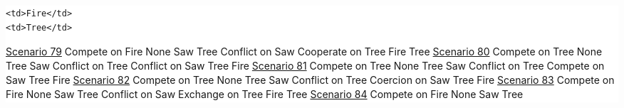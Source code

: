     <td>Fire</td>
    <td>Tree</td>
</tr>
<tr>
    <td><A href="/scenarios/scenario-79">Scenario 79</A></td>
    <td>Compete on Fire</td>
    <td>None</td>
    <td>Saw</td>
    <td>Tree</td>
    <td>Conflict on Saw</td>
    <td>Cooperate on Tree</td>
    <td>Fire</td>
    <td>Tree</td>
</tr>
<tr>
    <td><A href="/scenarios/scenario-80">Scenario 80</A></td>
    <td>Compete on Tree</td>
    <td>None</td>
    <td>Tree</td>
    <td>Saw</td>
    <td>Conflict on Tree</td>
    <td>Conflict on Saw</td>
    <td>Tree</td>
    <td>Fire</td>
</tr>
<tr>
    <td><A href="/scenarios/scenario-81">Scenario 81</A></td>
    <td>Compete on Tree</td>
    <td>None</td>
    <td>Tree</td>
    <td>Saw</td>
    <td>Conflict on Tree</td>
    <td>Compete on Saw</td>
    <td>Tree</td>
    <td>Fire</td>
</tr>
<tr>
    <td><A href="/scenarios/scenario-82">Scenario 82</A></td>
    <td>Compete on Tree</td>
    <td>None</td>
    <td>Tree</td>
    <td>Saw</td>
    <td>Conflict on Tree</td>
    <td>Coercion on Saw</td>
    <td>Tree</td>
    <td>Fire</td>
</tr>
<tr>
    <td><A href="/scenarios/scenario-83">Scenario 83</A></td>
    <td>Compete on Fire</td>
    <td>None</td>
    <td>Saw</td>
    <td>Tree</td>
    <td>Conflict on Saw</td>
    <td>Exchange on Tree</td>
    <td>Fire</td>
    <td>Tree</td>
</tr>
<tr>
    <td><A href="/scenarios/scenario-84">Scenario 84</A></td>
    <td>Compete on Fire</td>
    <td>None</td>
    <td>Saw</td>
    <td>Tree</td>